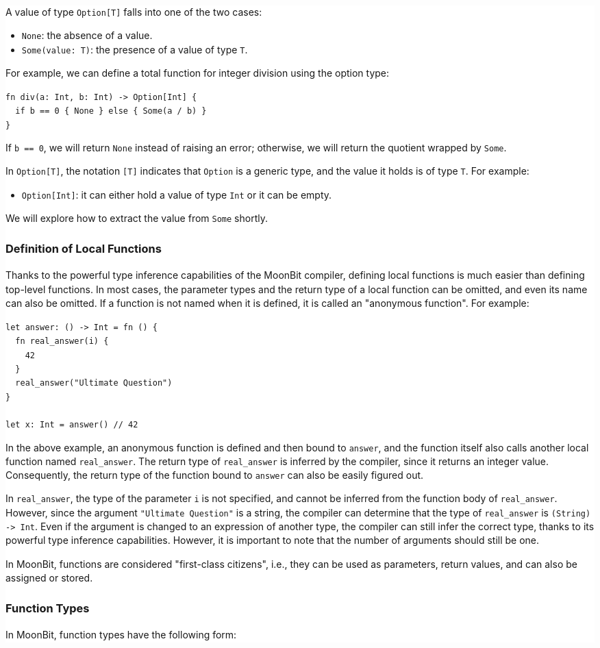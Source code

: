 A value of type `Option[T]` falls into one of the two cases:
- `None`: the absence of a value.
- `Some(value: T)`: the presence of a value of type `T`.

For example, we can define a total function for integer division using the option type:
```moonbit expr
fn div(a: Int, b: Int) -> Option[Int] {
  if b == 0 { None } else { Some(a / b) }
}
```

If `b == 0`, we will return `None` instead of raising an error; otherwise, we will return the quotient wrapped by `Some`.

In `Option[T]`, the notation `[T]` indicates that `Option` is a generic type, and the value it holds is of type `T`. For example:
- `Option[Int]`: it can either hold a value of type `Int` or it can be empty.

We will explore how to extract the value from `Some` shortly.

### Definition of Local Functions

Thanks to the powerful type inference capabilities of the MoonBit compiler, defining local functions is much easier than defining top-level functions. In most cases, the parameter types and the return type of a local function can be omitted, and even its name can also be omitted. If a function is not named when it is defined, it is called an "anonymous function". For example:

```moonbit expr
let answer: () -> Int = fn () {
  fn real_answer(i) {
    42
  }
  real_answer("Ultimate Question")
}

let x: Int = answer() // 42
```

In the above example, an anonymous function is defined and then bound to `answer`, and the function itself also calls another local function named `real_answer`. The return type of `real_answer` is inferred by the compiler, since it returns an integer value. Consequently, the return type of the function bound to `answer` can also be easily figured out.

In `real_answer`, the type of the parameter `i` is not specified, and cannot be inferred from the function body of `real_answer`. However, since the argument `"Ultimate Question"` is a string, the compiler can determine that the type of `real_answer` is `(String) -> Int`. Even if the argument is changed to an expression of another type, the compiler can still infer the correct type, thanks to its powerful type inference capabilities. However, it is important to note that the number of arguments should still be one.

In MoonBit, functions are considered "first-class citizens", i.e., they can be used as parameters, return values, and can also be assigned or stored.

### Function Types

In MoonBit, function types have the following form:
